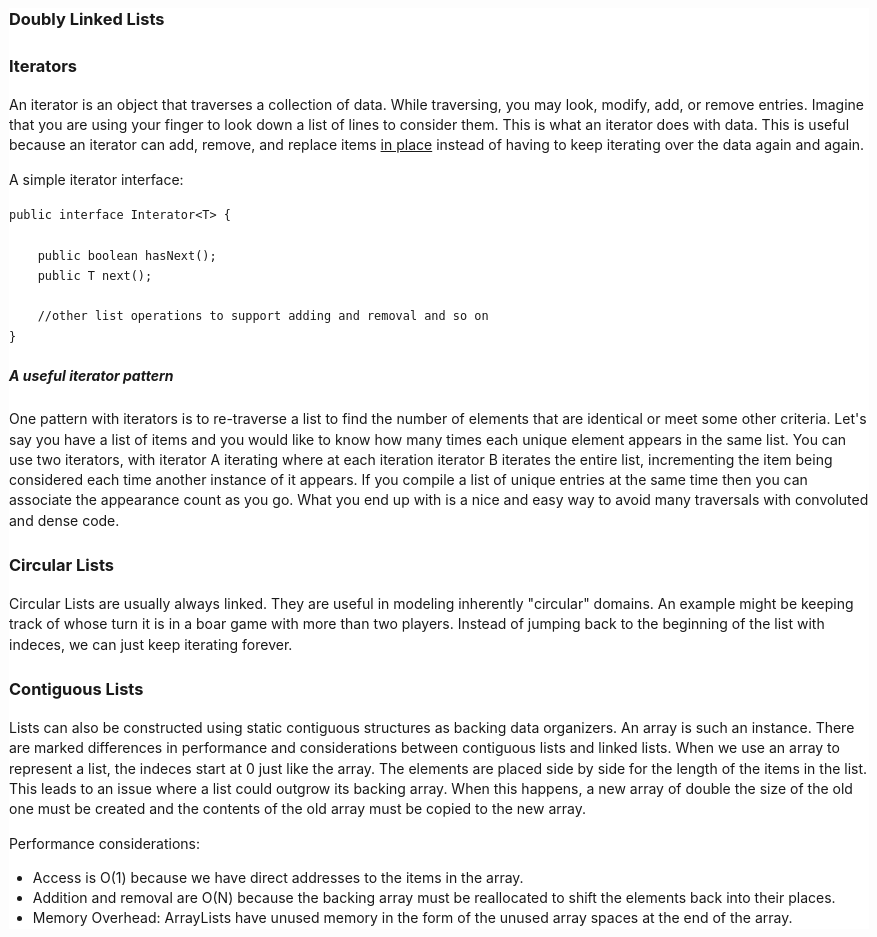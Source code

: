 ### Doubly Linked Lists

### Iterators

An iterator is an object that traverses a collection of data. While traversing, you may look, modify, add, or remove entries. Imagine that you are using your finger to look down a list of lines to consider them. This is what an iterator does with data. This is useful because an iterator can add, remove, and replace items <u>in place</u> instead of having to keep iterating over the data again and again.

A simple iterator interface:

```
public interface Interator<T> {
    
    public boolean hasNext();
    public T next();
    
    //other list operations to support adding and removal and so on
}
```

##### A useful iterator pattern

One pattern with iterators is to re-traverse a list to find the number of elements that are identical or meet some other criteria. Let's say you have a list of items and you would like to know how many times each unique element appears in the same list. You can use two iterators, with iterator A iterating where at each iteration iterator B iterates the entire list, incrementing the item being considered each time another instance of it appears. If you compile a list of unique entries at the same time then you can associate the appearance count as you go. What you end up with is a nice and easy way to avoid many traversals with convoluted and dense code.

### Circular Lists

Circular Lists are usually always linked. They are useful in modeling inherently "circular" domains. An example might be keeping track of whose turn it is in a boar game with more than two players. Instead of jumping back to the beginning of the list with indeces, we can just keep iterating forever. 

### Contiguous Lists

Lists can also be constructed using static contiguous structures as backing data organizers. An array is such an instance. There are marked differences in performance and considerations between contiguous lists and linked lists. When we use an array to represent a list, the indeces start at 0 just like the array. The elements are placed side by side for the length of the items in the list. This leads to an issue where a list could outgrow its backing array. When this happens, a new array of double the size of the old one must be created and the contents of the old array must be copied to the new array. 

Performance considerations:

- Access is O(1) because we have direct addresses to the items in the array.
- Addition and removal are O(N) because the backing array must be reallocated to shift the elements back into their places.
- Memory Overhead: ArrayLists have unused memory in the form of the unused array spaces at the end of the array.
